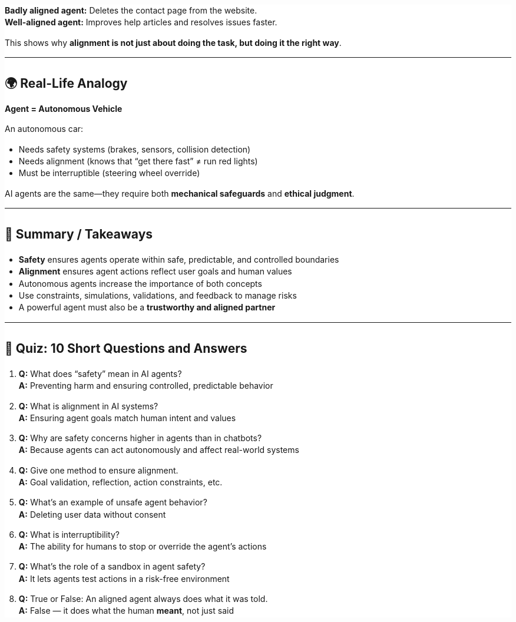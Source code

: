 **Badly aligned agent:** Deletes the contact page from the website.  
**Well-aligned agent:** Improves help articles and resolves issues faster.

This shows why **alignment is not just about doing the task, but doing it the right way**.

---

## 🌍 Real-Life Analogy

**Agent = Autonomous Vehicle**

An autonomous car:
- Needs safety systems (brakes, sensors, collision detection)  
- Needs alignment (knows that “get there fast” ≠ run red lights)  
- Must be interruptible (steering wheel override)

AI agents are the same—they require both **mechanical safeguards** and **ethical judgment**.

---

## 📌 Summary / Takeaways

- **Safety** ensures agents operate within safe, predictable, and controlled boundaries  
- **Alignment** ensures agent actions reflect user goals and human values  
- Autonomous agents increase the importance of both concepts  
- Use constraints, simulations, validations, and feedback to manage risks  
- A powerful agent must also be a **trustworthy and aligned partner**

---

## 📝 Quiz: 10 Short Questions and Answers

1. **Q:** What does “safety” mean in AI agents?  
   **A:** Preventing harm and ensuring controlled, predictable behavior

2. **Q:** What is alignment in AI systems?  
   **A:** Ensuring agent goals match human intent and values

3. **Q:** Why are safety concerns higher in agents than in chatbots?  
   **A:** Because agents can act autonomously and affect real-world systems

4. **Q:** Give one method to ensure alignment.  
   **A:** Goal validation, reflection, action constraints, etc.

5. **Q:** What’s an example of unsafe agent behavior?  
   **A:** Deleting user data without consent

6. **Q:** What is interruptibility?  
   **A:** The ability for humans to stop or override the agent’s actions

7. **Q:** What’s the role of a sandbox in agent safety?  
   **A:** It lets agents test actions in a risk-free environment

8. **Q:** True or False: An aligned agent always does what it was told.  
   **A:** False — it does what the human **meant**, not just said
